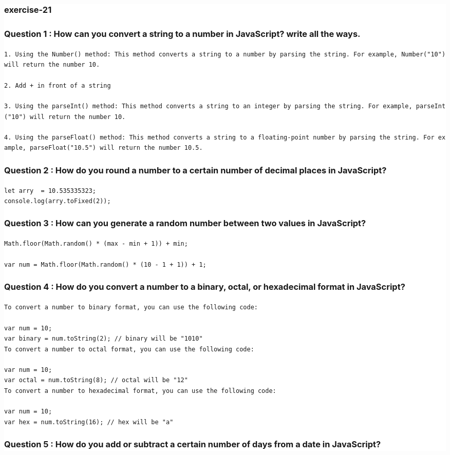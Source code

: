 ### exercise-21

### Question 1 : How can you convert a string to a number in JavaScript? write all the ways.
```
1. Using the Number() method: This method converts a string to a number by parsing the string. For example, Number("10") will return the number 10.

2. Add + in front of a string

3. Using the parseInt() method: This method converts a string to an integer by parsing the string. For example, parseInt("10") will return the number 10.

4. Using the parseFloat() method: This method converts a string to a floating-point number by parsing the string. For example, parseFloat("10.5") will return the number 10.5.
```

### Question 2 : How do you round a number to a certain number of decimal places in JavaScript?
```
let arry  = 10.535335323;
console.log(arry.toFixed(2));
```

### Question 3 : How can you generate a random number between two values in JavaScript?

```
Math.floor(Math.random() * (max - min + 1)) + min;

var num = Math.floor(Math.random() * (10 - 1 + 1)) + 1;
```

### Question 4 : How do you convert a number to a binary, octal, or hexadecimal format in JavaScript?

```
To convert a number to binary format, you can use the following code:

var num = 10;
var binary = num.toString(2); // binary will be "1010"
To convert a number to octal format, you can use the following code:

var num = 10;
var octal = num.toString(8); // octal will be "12"
To convert a number to hexadecimal format, you can use the following code:

var num = 10;
var hex = num.toString(16); // hex will be "a"
```

### Question 5 : How do you add or subtract a certain number of days from a date in JavaScript?
